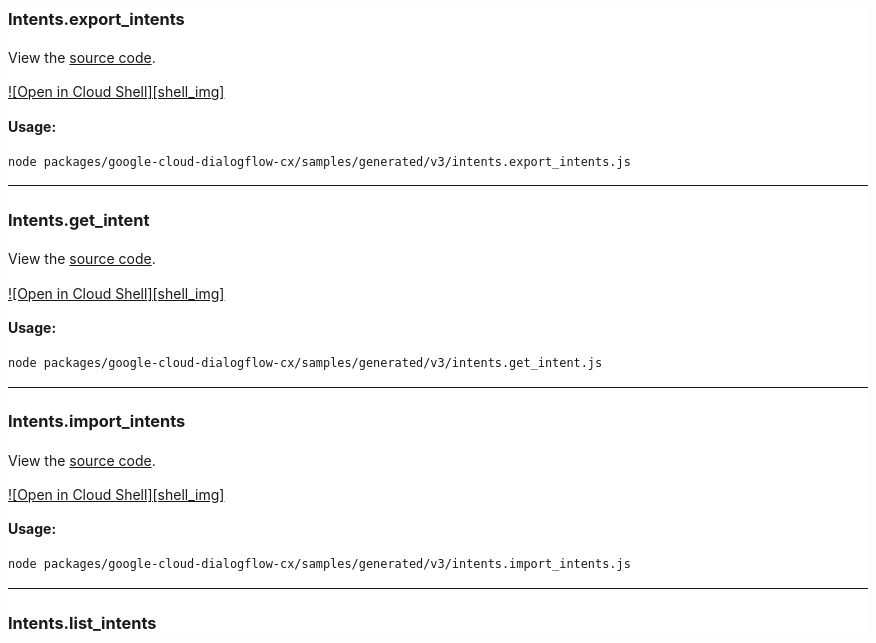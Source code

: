 

### Intents.export_intents

View the [source code](https://github.com/googleapis/google-cloud-node/blob/master/packages/google-cloud-dialogflow-cx/samples/generated/v3/intents.export_intents.js).

[![Open in Cloud Shell][shell_img]](https://console.cloud.google.com/cloudshell/open?git_repo=https://github.com/googleapis/google-cloud-node&page=editor&open_in_editor=packages/google-cloud-dialogflow-cx/samples/generated/v3/intents.export_intents.js,samples/README.md)

__Usage:__


`node packages/google-cloud-dialogflow-cx/samples/generated/v3/intents.export_intents.js`


-----




### Intents.get_intent

View the [source code](https://github.com/googleapis/google-cloud-node/blob/master/packages/google-cloud-dialogflow-cx/samples/generated/v3/intents.get_intent.js).

[![Open in Cloud Shell][shell_img]](https://console.cloud.google.com/cloudshell/open?git_repo=https://github.com/googleapis/google-cloud-node&page=editor&open_in_editor=packages/google-cloud-dialogflow-cx/samples/generated/v3/intents.get_intent.js,samples/README.md)

__Usage:__


`node packages/google-cloud-dialogflow-cx/samples/generated/v3/intents.get_intent.js`


-----




### Intents.import_intents

View the [source code](https://github.com/googleapis/google-cloud-node/blob/master/packages/google-cloud-dialogflow-cx/samples/generated/v3/intents.import_intents.js).

[![Open in Cloud Shell][shell_img]](https://console.cloud.google.com/cloudshell/open?git_repo=https://github.com/googleapis/google-cloud-node&page=editor&open_in_editor=packages/google-cloud-dialogflow-cx/samples/generated/v3/intents.import_intents.js,samples/README.md)

__Usage:__


`node packages/google-cloud-dialogflow-cx/samples/generated/v3/intents.import_intents.js`


-----




### Intents.list_intents


[//]: # "This README.md file is auto-generated, all changes to this file will be lost."
[//]: # "To regenerate it, use `python -m synthtool`."